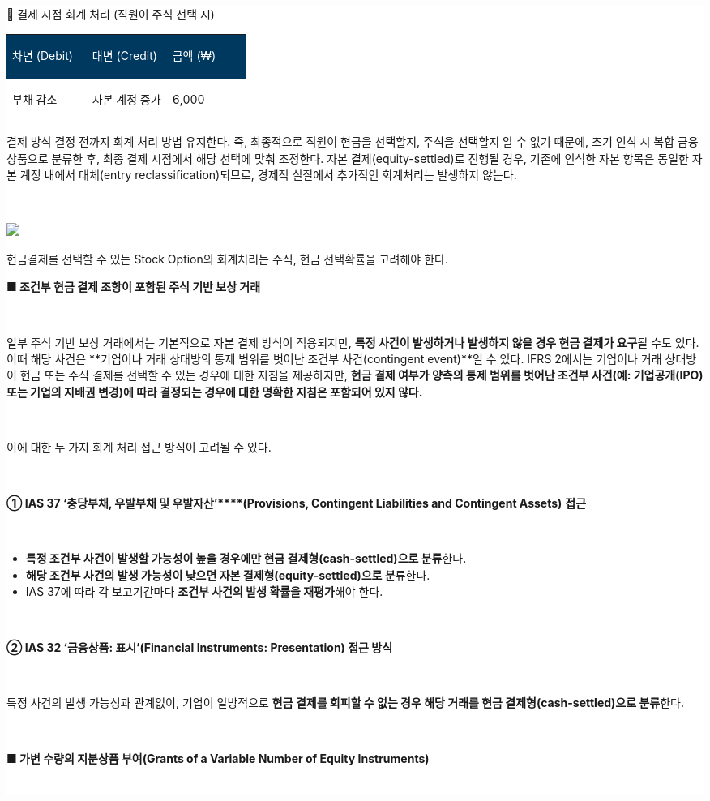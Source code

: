 📌 결제 시점 회계 처리 (직원이 주식 선택 시)

<table style=""><tbody><tr><td colspan="1" rowspan="1" style="width: 33.33%; height: 40.0px;  background-color: #003960;"><div><p style=""><span style="color:#ffffff;">차변 (Debit)</span></p></div></td><td colspan="1" rowspan="1" style="width: 33.33%; height: 40.0px;  background-color: #003960;"><div><p style=""><span style="color:#ffffff;">대변 (Credit)</span></p></div></td><td colspan="1" rowspan="1" style="width: 33.33%; height: 40.0px;  background-color: #003960;"><div><p style=""><span style="color:#ffffff;">금액 (₩)</span></p></div></td></tr><tr><td colspan="1" rowspan="1" style="width: 33.33%; height: 40.0px;  "><div><p style=""><span style="">부채 감소</span></p></div></td><td colspan="1" rowspan="1" style="width: 33.33%; height: 40.0px;  "><div><p style=""><span style="">자본 계정 증가</span></p></div></td><td colspan="1" rowspan="1" style="width: 33.33%; height: 40.0px;  "><div><p style=""><span style="">6,000</span></p></div></td></tr></tbody></table>

결제 방식 결정 전까지 회계 처리 방법 유지한다. 즉, 최종적으로 직원이 현금을 선택할지, 주식을 선택할지 알 수 없기 때문에, 초기 인식 시 복합 금융상품으로 분류한 후, 최종 결제 시점에서 해당 선택에 맞춰 조정한다. 자본 결제(equity-settled)로 진행될 경우, 기존에 인식한 자본 항목은 동일한 자본 계정 내에서 대체(entry reclassification)되므로, 경제적 실질에서 추가적인 회계처리는 발생하지 않는다.

​

![](https://scs-phinf.pstatic.net/MjAyNTAzMDhfMTM0/MDAxNzQxNDA0Mjc1MjY1.oOV5FmvWi9UTfItba65pIaOfzGM7DHRBs7L2NS5vWk4g.WQWWE-PPxIWZGaqwqmbxHuKp-sApOMKFKnaNU-X7Sbkg.PNG/image.png?type=w800)

현금결제를 선택할 수 있는 Stock Option의 회계처리는 주식, 현금 선택확률을 고려해야 한다.

**■ 조건부 현금 결제 조항이 포함된 주식 기반 보상 거래**

**​**

일부 주식 기반 보상 거래에서는 기본적으로 자본 결제 방식이 적용되지만, **특정 사건이 발생하거나 발생하지 않을 경우 현금 결제가 요구**될 수도 있다. 이때 해당 사건은 **기업이나 거래 상대방의 통제 범위를 벗어난 조건부 사건(contingent event)**일 수 있다. IFRS 2에서는 기업이나 거래 상대방이 현금 또는 주식 결제를 선택할 수 있는 경우에 대한 지침을 제공하지만, **현금 결제 여부가 양측의 통제 범위를 벗어난 조건부 사건(예: 기업공개(IPO) 또는 기업의 지배권 변경)에 따라 결정되는 경우에 대한 명확한 지침은 포함되어 있지 않다.**

​

이에 대한 두 가지 회계 처리 접근 방식이 고려될 수 있다.

​

**① IAS 37 ‘충당부채, 우발부채 및 우발자산’****(Provisions, Contingent Liabilities and Contingent Assets)** **접근**

**​**

- **특정 조건부 사건이 발생할 가능성이 높을 경우에만 현금 결제형(cash-settled)으로 분류**한다.
- **해당 조건부 사건의 발생 가능성이 낮으면 자본 결제형(equity-settled)으로 분**류한다.
- IAS 37에 따라 각 보고기간마다 **조건부 사건의 발생 확률을 재평가**해야 한다.

​

**② IAS 32 ‘금융상품: 표시’(Financial Instruments: Presentation) 접근 방식**

​

특정 사건의 발생 가능성과 관계없이, 기업이 일방적으로 **현금 결제를 회피할 수 없는 경우 해당 거래를 현금 결제형(cash-settled)으로 분류**한다.

**​**

**■ 가변 수량의 지분상품 부여(Grants of a Variable Number of Equity Instruments)**

​
